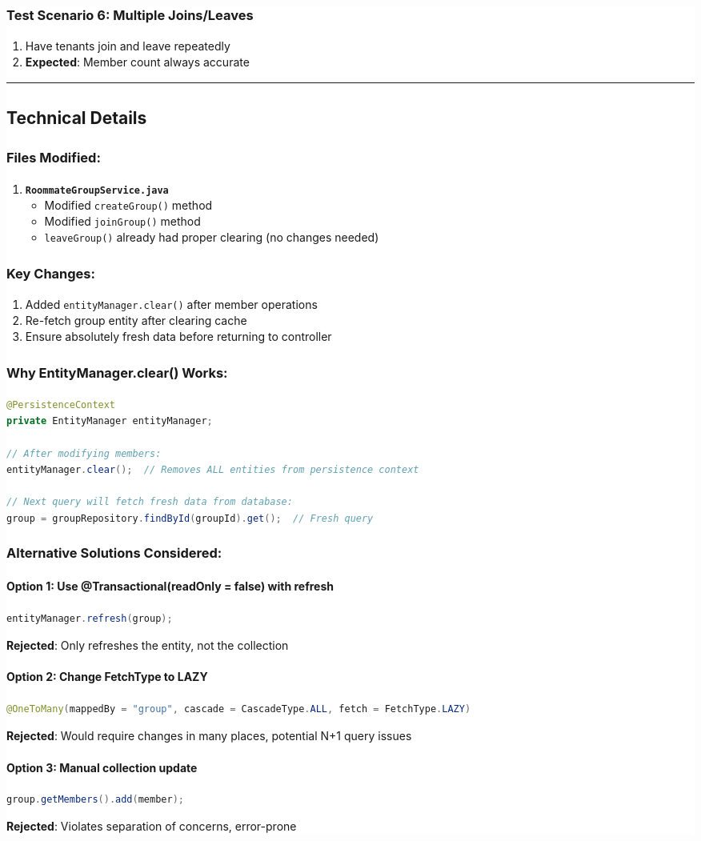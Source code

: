 ### Test Scenario 6: Multiple Joins/Leaves
1. Have tenants join and leave repeatedly
2. **Expected**: Member count always accurate

---

## Technical Details

### Files Modified:
1. **`RoommateGroupService.java`**
   - Modified `createGroup()` method
   - Modified `joinGroup()` method
   - `leaveGroup()` already had proper clearing (no changes needed)

### Key Changes:
1. Added `entityManager.clear()` after member operations
2. Re-fetch group entity after clearing cache
3. Ensure absolutely fresh data before returning to controller

### Why EntityManager.clear() Works:
```java
@PersistenceContext
private EntityManager entityManager;

// After modifying members:
entityManager.clear();  // Removes ALL entities from persistence context

// Next query will fetch fresh data from database:
group = groupRepository.findById(groupId).get();  // Fresh query
```

### Alternative Solutions Considered:

#### Option 1: Use @Transactional(readOnly = false) with refresh
```java
entityManager.refresh(group);
```
**Rejected**: Only refreshes the entity, not the collection

#### Option 2: Change FetchType to LAZY
```java
@OneToMany(mappedBy = "group", cascade = CascadeType.ALL, fetch = FetchType.LAZY)
```
**Rejected**: Would require changes in many places, potential N+1 query issues

#### Option 3: Manual collection update
```java
group.getMembers().add(member);
```
**Rejected**: Violates separation of concerns, error-prone
